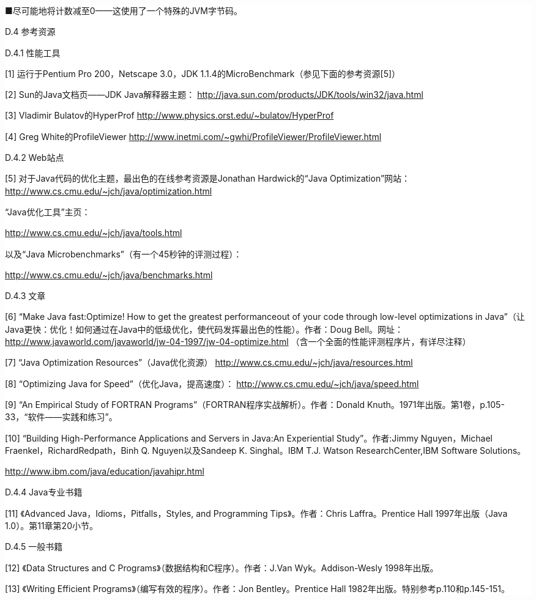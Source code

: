 ■尽可能地将计数减至0——这使用了一个特殊的JVM字节码。

D.4 参考资源

D.4.1 性能工具

[1] 运行于Pentium Pro 200，Netscape 3.0，JDK 1.1.4的MicroBenchmark（参见下面的参考资源[5]）

[2] Sun的Java文档页——JDK Java解释器主题：
http://java.sun.com/products/JDK/tools/win32/java.html

[3] Vladimir Bulatov的HyperProf
http://www.physics.orst.edu/~bulatov/HyperProf

[4] Greg White的ProfileViewer
http://www.inetmi.com/~gwhi/ProfileViewer/ProfileViewer.html

D.4.2 Web站点

[5] 对于Java代码的优化主题，最出色的在线参考资源是Jonathan Hardwick的“Java Optimization”网站：
http://www.cs.cmu.edu/~jch/java/optimization.html

“Java优化工具”主页：

http://www.cs.cmu.edu/~jch/java/tools.html

以及“Java Microbenchmarks”（有一个45秒钟的评测过程）：

http://www.cs.cmu.edu/~jch/java/benchmarks.html

D.4.3 文章

[6] “Make Java fast:Optimize! How to get the greatest performanceout of your code through low-level optimizations in Java”（让Java更快：优化！如何通过在Java中的低级优化，使代码发挥最出色的性能）。作者：Doug Bell。网址：
http://www.javaworld.com/javaworld/jw-04-1997/jw-04-optimize.html
（含一个全面的性能评测程序片，有详尽注释）

[7] “Java Optimization Resources”（Java优化资源）
http://www.cs.cmu.edu/~jch/java/resources.html

[8] “Optimizing Java for Speed”（优化Java，提高速度）：
http://www.cs.cmu.edu/~jch/java/speed.html

[9] “An Empirical Study of FORTRAN Programs”（FORTRAN程序实战解析）。作者：Donald Knuth。1971年出版。第1卷，p.105-33，“软件——实践和练习”。

[10] “Building High-Performance Applications and Servers in Java:An Experiential Study”。作者:Jimmy Nguyen，Michael Fraenkel，RichardRedpath，Binh Q. Nguyen以及Sandeep K. Singhal。IBM T.J. Watson ResearchCenter,IBM Software Solutions。

http://www.ibm.com/java/education/javahipr.html

D.4.4 Java专业书籍

[11] 《Advanced Java，Idioms，Pitfalls，Styles, and Programming Tips》。作者：Chris Laffra。Prentice Hall 1997年出版（Java 1.0）。第11章第20小节。

D.4.5 一般书籍

[12] 《Data Structures and C Programs》（数据结构和C程序）。作者：J.Van Wyk。Addison-Wesly 1998年出版。

[13] 《Writing Efficient Programs》（编写有效的程序）。作者：Jon Bentley。Prentice Hall 1982年出版。特别参考p.110和p.145-151。
